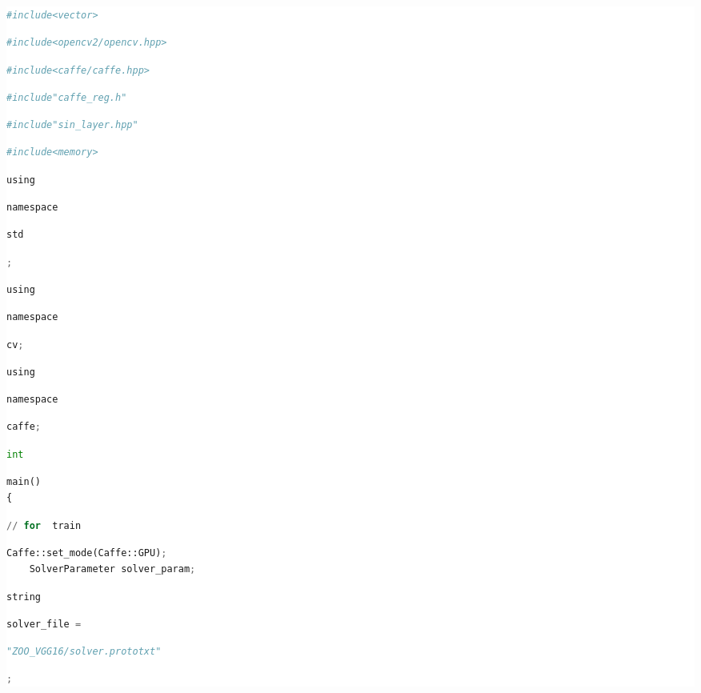 ```python
#include<vector>
```
```python
#include<opencv2/opencv.hpp>
```
```python
#include<caffe/caffe.hpp>
```
```python
#include"caffe_reg.h"
```
```python
#include"sin_layer.hpp"
```
```python
#include<memory>
```
```python
using
```
```python
namespace
```
```python
std
```
```python
;
```
```python
using
```
```python
namespace
```
```python
cv;
```
```python
using
```
```python
namespace
```
```python
caffe;
```
```python
int
```
```python
main()
{
```
```python
// for  train
```
```python
Caffe::set_mode(Caffe::GPU);
    SolverParameter solver_param;
```
```python
string
```
```python
solver_file =
```
```python
"ZOO_VGG16/solver.prototxt"
```
```python
;
```